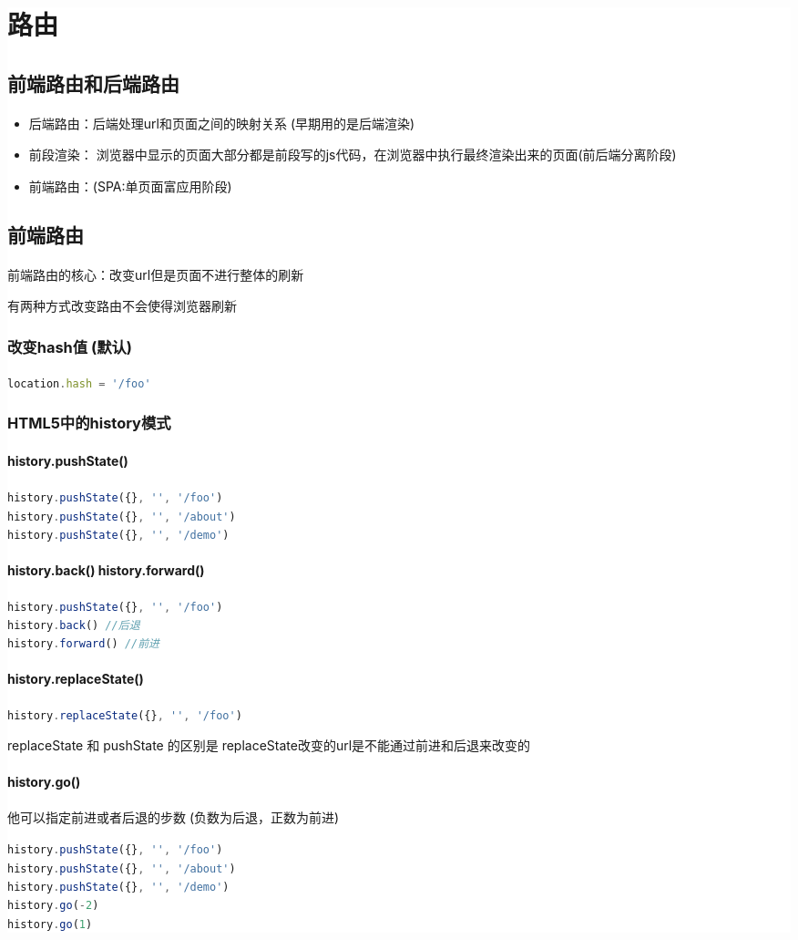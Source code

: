 # 路由

## 前端路由和后端路由

- 后端路由：后端处理url和页面之间的映射关系 (早期用的是后端渲染)

- 前段渲染： 浏览器中显示的页面大部分都是前段写的js代码，在浏览器中执行最终渲染出来的页面(前后端分离阶段)

- 前端路由：(SPA:单页面富应用阶段)

## 前端路由

前端路由的核心：改变url但是页面不进行整体的刷新

有两种方式改变路由不会使得浏览器刷新

### 改变hash值 (默认)

```javascript
location.hash = '/foo'
```

### HTML5中的history模式

#### history.pushState()

```javascript
history.pushState({}, '', '/foo')
history.pushState({}, '', '/about')
history.pushState({}, '', '/demo')
```

#### history.back() history.forward()

```javascript
history.pushState({}, '', '/foo')
history.back() //后退
history.forward() //前进
```

#### history.replaceState()

```javascript
history.replaceState({}, '', '/foo')
```

replaceState 和 pushState 的区别是 replaceState改变的url是不能通过前进和后退来改变的

#### history.go()

他可以指定前进或者后退的步数 (负数为后退，正数为前进)

```javascript
history.pushState({}, '', '/foo')
history.pushState({}, '', '/about')
history.pushState({}, '', '/demo')
history.go(-2)
history.go(1)
```
